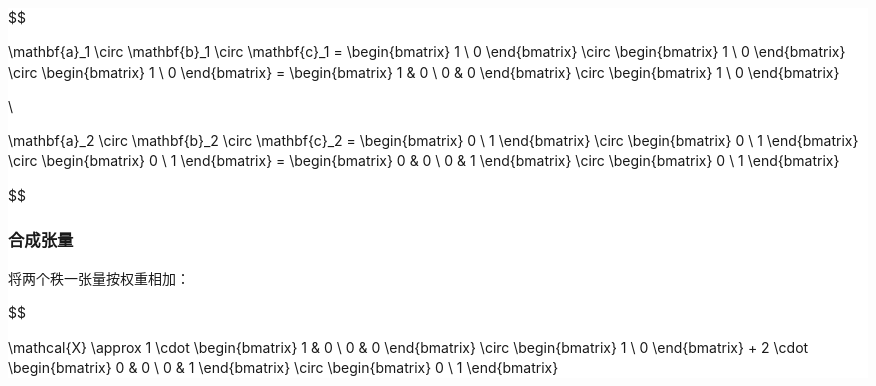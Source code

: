 $$

\mathbf{a}_1 \circ \mathbf{b}_1 \circ \mathbf{c}_1 = \begin{bmatrix}
1 \\
0
\end{bmatrix} \circ \begin{bmatrix}
1 \\
0
\end{bmatrix} \circ \begin{bmatrix}
1 \\
0
\end{bmatrix} = \begin{bmatrix}
1 & 0 \\
0 & 0
\end{bmatrix} \circ \begin{bmatrix}
1 \\
0
\end{bmatrix}

\\

\mathbf{a}_2 \circ \mathbf{b}_2 \circ \mathbf{c}_2 = \begin{bmatrix}
0 \\
1
\end{bmatrix} \circ \begin{bmatrix}
0 \\
1
\end{bmatrix} \circ \begin{bmatrix}
0 \\
1
\end{bmatrix} = \begin{bmatrix}
0 & 0 \\
0 & 1
\end{bmatrix} \circ \begin{bmatrix}
0 \\
1
\end{bmatrix}

$$


### 合成张量

将两个秩一张量按权重相加：

$$

\mathcal{X} \approx 1 \cdot \begin{bmatrix}
1 & 0 \\
0 & 0
\end{bmatrix} \circ \begin{bmatrix}
1 \\
0
\end{bmatrix} + 2 \cdot \begin{bmatrix}
0 & 0 \\
0 & 1
\end{bmatrix} \circ \begin{bmatrix}
0 \\
1
\end{bmatrix}
